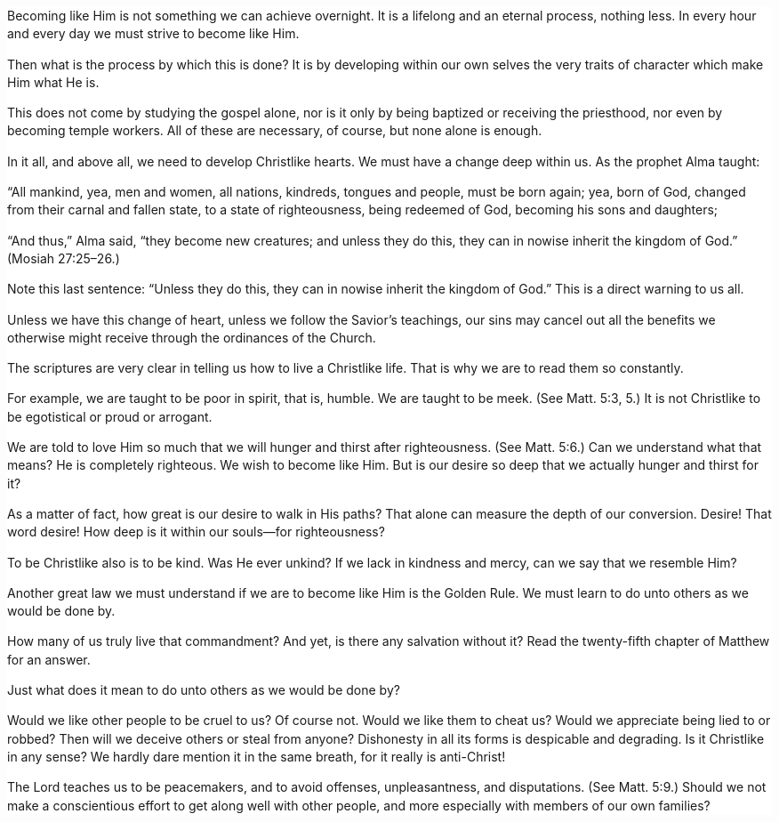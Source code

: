 Becoming like Him is not something we can achieve overnight. It is a lifelong and an eternal process, nothing less. In every hour and every day we must strive to become like Him.

Then what is the process by which this is done? It is by developing within our own selves the very traits of character which make Him what He is.

This does not come by studying the gospel alone, nor is it only by being baptized or receiving the priesthood, nor even by becoming temple workers. All of these are necessary, of course, but none alone is enough.

In it all, and above all, we need to develop Christlike hearts. We must have a change deep within us. As the prophet Alma taught:

“All mankind, yea, men and women, all nations, kindreds, tongues and people, must be born again; yea, born of God, changed from their carnal and fallen state, to a state of righteousness, being redeemed of God, becoming his sons and daughters;

“And thus,” Alma said, “they become new creatures; and unless they do this, they can in nowise inherit the kingdom of God.” (Mosiah 27:25–26.)

Note this last sentence: “Unless they do this, they can in nowise inherit the kingdom of God.” This is a direct warning to us all.

Unless we have this change of heart, unless we follow the Savior’s teachings, our sins may cancel out all the benefits we otherwise might receive through the ordinances of the Church.

The scriptures are very clear in telling us how to live a Christlike life. That is why we are to read them so constantly.

For example, we are taught to be poor in spirit, that is, humble. We are taught to be meek. (See Matt. 5:3, 5.) It is not Christlike to be egotistical or proud or arrogant.

We are told to love Him so much that we will hunger and thirst after righteousness. (See Matt. 5:6.) Can we understand what that means? He is completely righteous. We wish to become like Him. But is our desire so deep that we actually hunger and thirst for it?

As a matter of fact, how great is our desire to walk in His paths? That alone can measure the depth of our conversion. Desire! That word desire! How deep is it within our souls—for righteousness?

To be Christlike also is to be kind. Was He ever unkind? If we lack in kindness and mercy, can we say that we resemble Him?

Another great law we must understand if we are to become like Him is the Golden Rule. We must learn to do unto others as we would be done by.

How many of us truly live that commandment? And yet, is there any salvation without it? Read the twenty-fifth chapter of Matthew for an answer.

Just what does it mean to do unto others as we would be done by?

Would we like other people to be cruel to us? Of course not. Would we like them to cheat us? Would we appreciate being lied to or robbed? Then will we deceive others or steal from anyone? Dishonesty in all its forms is despicable and degrading. Is it Christlike in any sense? We hardly dare mention it in the same breath, for it really is anti-Christ!

The Lord teaches us to be peacemakers, and to avoid offenses, unpleasantness, and disputations. (See Matt. 5:9.) Should we not make a conscientious effort to get along well with other people, and more especially with members of our own families?

